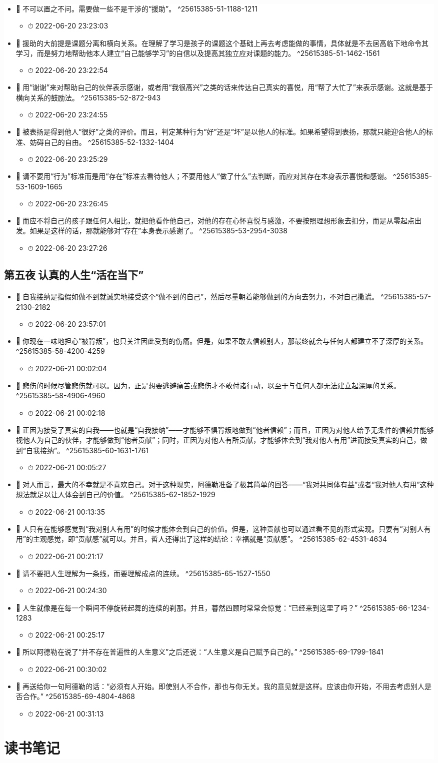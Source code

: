 - 📌 不可以置之不问。需要做一些不是干涉的“援助”。 ^25615385-51-1188-1211
    - ⏱ 2022-06-20 23:23:03 

- 📌 援助的大前提是课题分离和横向关系。在理解了学习是孩子的课题这个基础上再去考虑能做的事情，具体就是不去居高临下地命令其学习，而是努力地帮助他本人建立“自己能够学习”的自信以及提高其独立应对课题的能力。 ^25615385-51-1462-1561
    - ⏱ 2022-06-20 23:22:54 

- 📌 用“谢谢”来对帮助自己的伙伴表示感谢，或者用“我很高兴”之类的话来传达自己真实的喜悦，用“帮了大忙了”来表示感谢。这就是基于横向关系的鼓励法。 ^25615385-52-872-943
    - ⏱ 2022-06-20 23:24:55 

- 📌 被表扬是得到他人“很好”之类的评价。而且，判定某种行为“好”还是“坏”是以他人的标准。如果希望得到表扬，那就只能迎合他人的标准、妨碍自己的自由。 ^25615385-52-1332-1404
    - ⏱ 2022-06-20 23:25:29 

- 📌 请不要用“行为”标准而是用“存在”标准去看待他人；不要用他人“做了什么”去判断，而应对其存在本身表示喜悦和感谢。 ^25615385-53-1609-1665
    - ⏱ 2022-06-20 23:26:45 

- 📌 而应不将自己的孩子跟任何人相比，就把他看作他自己，对他的存在心怀喜悦与感激，不要按照理想形象去扣分，而是从零起点出发。如果是这样的话，那就能够对“存在”本身表示感谢了。 ^25615385-53-2954-3038
    - ⏱ 2022-06-20 23:27:26 
## 第五夜 认真的人生“活在当下”


- 📌 自我接纳是指假如做不到就诚实地接受这个“做不到的自己”，然后尽量朝着能够做到的方向去努力，不对自己撒谎。 ^25615385-57-2130-2182
    - ⏱ 2022-06-20 23:57:01 

- 📌 你现在一味地担心“被背叛”，也只关注因此受到的伤痛。但是，如果不敢去信赖别人，那最终就会与任何人都建立不了深厚的关系。 ^25615385-58-4200-4259
    - ⏱ 2022-06-21 00:02:04 

- 📌 悲伤的时候尽管悲伤就可以。因为，正是想要逃避痛苦或悲伤才不敢付诸行动，以至于与任何人都无法建立起深厚的关系。 ^25615385-58-4906-4960
    - ⏱ 2022-06-21 00:02:18 

- 📌 正因为接受了真实的自我——也就是“自我接纳”——才能够不惧背叛地做到“他者信赖”；而且，正因为对他人给予无条件的信赖并能够视他人为自己的伙伴，才能够做到“他者贡献”；同时，正因为对他人有所贡献，才能够体会到“我对他人有用”进而接受真实的自己，做到“自我接纳”。 ^25615385-60-1631-1761
    - ⏱ 2022-06-21 00:05:27 

- 📌 对人而言，最大的不幸就是不喜欢自己。对于这种现实，阿德勒准备了极其简单的回答——“我对共同体有益”或者“我对他人有用”这种想法就足以让人体会到自己的价值。 ^25615385-62-1852-1929
    - ⏱ 2022-06-21 00:13:35 

- 📌 人只有在能够感觉到“我对别人有用”的时候才能体会到自己的价值。但是，这种贡献也可以通过看不见的形式实现。只要有“对别人有用”的主观感觉，即“贡献感”就可以。并且，哲人还得出了这样的结论：幸福就是“贡献感”。 ^25615385-62-4531-4634
    - ⏱ 2022-06-21 00:21:17 

- 📌 请不要把人生理解为一条线，而要理解成点的连续。 ^25615385-65-1527-1550
    - ⏱ 2022-06-21 00:24:30 

- 📌 人生就像是在每一个瞬间不停旋转起舞的连续的刹那。并且，暮然四顾时常常会惊觉：“已经来到这里了吗？” ^25615385-66-1234-1283
    - ⏱ 2022-06-21 00:25:17 

- 📌 所以阿德勒在说了“并不存在普遍性的人生意义”之后还说：“人生意义是自己赋予自己的。” ^25615385-69-1799-1841
    - ⏱ 2022-06-21 00:30:02 

- 📌 再送给你一句阿德勒的话：“必须有人开始。即使别人不合作，那也与你无关。我的意见就是这样。应该由你开始，不用去考虑别人是否合作。” ^25615385-69-4804-4868
    - ⏱ 2022-06-21 00:31:13 
# 读书笔记
